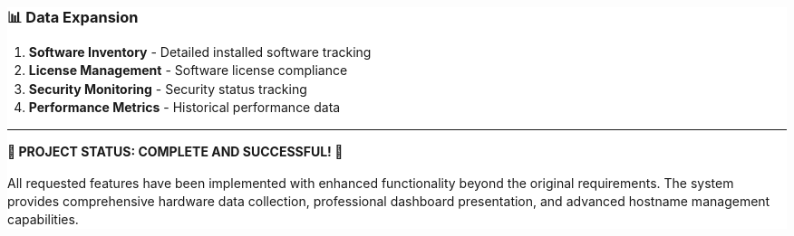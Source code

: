 ### 📊 **Data Expansion**
1. **Software Inventory** - Detailed installed software tracking
2. **License Management** - Software license compliance
3. **Security Monitoring** - Security status tracking
4. **Performance Metrics** - Historical performance data

---

**🎉 PROJECT STATUS: COMPLETE AND SUCCESSFUL! 🎉**

All requested features have been implemented with enhanced functionality beyond the original requirements. The system provides comprehensive hardware data collection, professional dashboard presentation, and advanced hostname management capabilities.